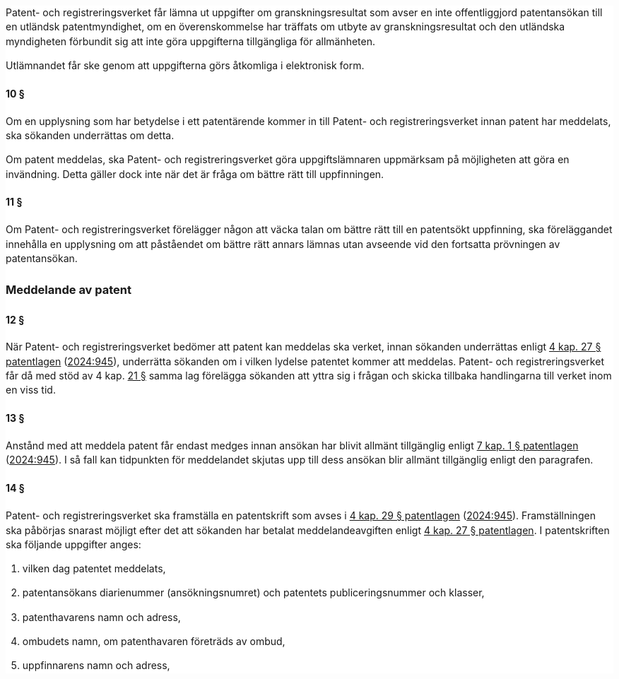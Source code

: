 Patent- och registreringsverket får lämna ut uppgifter om granskningsresultat som avser en inte offentliggjord patentansökan till en utländsk patentmyndighet, om en överenskommelse har träffats om utbyte av granskningsresultat och den utländska myndigheten förbundit sig att inte göra uppgifterna tillgängliga för allmänheten.

Utlämnandet får ske genom att uppgifterna görs åtkomliga i elektronisk form.

#### 10 §

Om en upplysning som har betydelse i ett patentärende kommer in till Patent- och registreringsverket innan patent har meddelats, ska sökanden underrättas om detta.

Om patent meddelas, ska Patent- och registreringsverket göra uppgiftslämnaren uppmärksam på möjligheten att göra en invändning. Detta gäller dock inte när det är fråga om bättre rätt till uppfinningen.

#### 11 §

Om Patent- och registreringsverket förelägger någon att väcka talan om bättre rätt till en patentsökt uppfinning, ska föreläggandet innehålla en upplysning om att påståendet om bättre rätt annars lämnas utan avseende vid den fortsatta prövningen av patentansökan.

### Meddelande av patent

#### 12 §

När Patent- och registreringsverket bedömer att patent kan meddelas ska verket, innan sökanden underrättas enligt [4 kap. 27 § patentlagen](https://selex.se/eli/sfs/1967/837#kap4.27) ([2024:945](https://selex.se/eli/sfs/2024/945)), underrätta sökanden om i vilken lydelse patentet kommer att meddelas. Patent- och registreringsverket får då med stöd av 4 kap. [21 §](#kap4.21) samma lag förelägga sökanden att yttra sig i frågan och skicka tillbaka handlingarna till verket inom en viss tid.

#### 13 §

Anstånd med att meddela patent får endast medges innan ansökan har blivit allmänt tillgänglig enligt [7 kap. 1 § patentlagen](https://selex.se/eli/sfs/1967/837#kap7.1) ([2024:945](https://selex.se/eli/sfs/2024/945)). I så fall kan tidpunkten för meddelandet skjutas upp till dess ansökan blir allmänt tillgänglig enligt den paragrafen.

#### 14 §

Patent- och registreringsverket ska framställa en patentskrift som avses i [4 kap. 29 § patentlagen](https://selex.se/eli/sfs/1967/837#kap4.29) ([2024:945](https://selex.se/eli/sfs/2024/945)). Framställningen ska påbörjas snarast möjligt efter det att sökanden har betalat meddelandeavgiften enligt [4 kap. 27 § patentlagen](https://selex.se/eli/sfs/1967/837#kap4.27). I patentskriften ska följande uppgifter anges:

1. vilken dag patentet meddelats,

2. patentansökans diarienummer (ansökningsnumret) och patentets publiceringsnummer och klasser,

3. patenthavarens namn och adress,

4. ombudets namn, om patenthavaren företräds av ombud,

5. uppfinnarens namn och adress,
